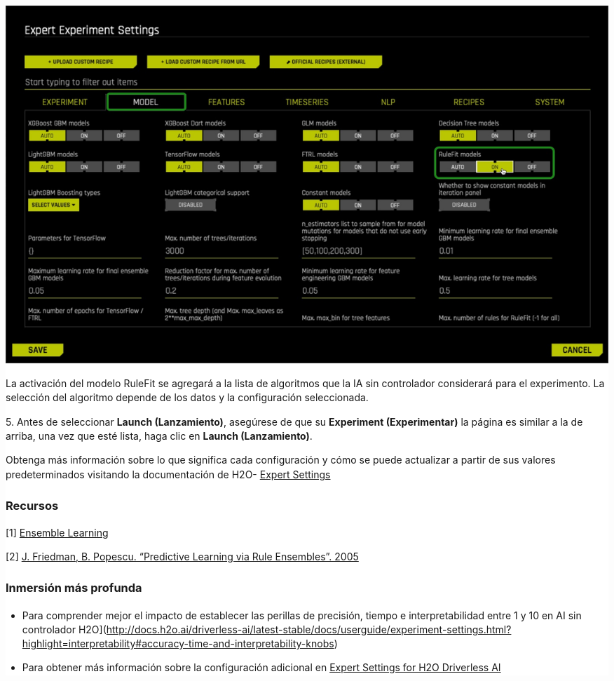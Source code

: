 ![expert-settings-rulefit-on](assets/expert-settings-rulefit-on.jpg)

La activación del modelo RuleFit se agregará a la lista de algoritmos que la IA sin controlador considerará para el experimento. La selección del algoritmo depende de los datos y la configuración seleccionada.

5\. Antes de seleccionar **Launch (Lanzamiento)**, asegúrese de que su **Experiment (Experimentar)** la página es similar a la de arriba, una vez que esté lista, haga clic en **Launch (Lanzamiento)**. 

Obtenga más información sobre lo que significa cada configuración y cómo se puede actualizar a partir de sus valores predeterminados visitando la documentación de H2O- [Expert Settings](http://docs.h2o.ai/driverless-ai/latest-stable/docs/userguide/expert-settings.html?highlight=expert%20settings)

### Recursos

[1] [Ensemble Learning](https://en.wikipedia.org/wiki/Ensemble_learning)

[2] [J. Friedman, B. Popescu. “Predictive Learning via Rule Ensembles”. 2005](http://statweb.stanford.edu/~jhf/ftp/RuleFit.pdf)


### Inmersión más profunda 
- Para comprender mejor el impacto de establecer las perillas de precisión, tiempo e interpretabilidad entre 1 y 10 en AI sin controlador H2O](http://docs.h2o.ai/driverless-ai/latest-stable/docs/userguide/experiment-settings.html?highlight=interpretability#accuracy-time-and-interpretability-knobs)

- Para obtener más información sobre la configuración adicional en [Expert Settings for H2O Driverless AI](http://docs.h2o.ai/driverless-ai/latest-stable/docs/userguide/expert-settings.html?highlight=expert%20settings)
